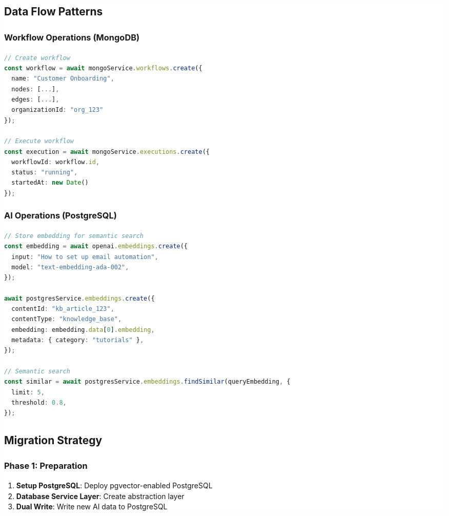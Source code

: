 ## Data Flow Patterns

### Workflow Operations (MongoDB)

```typescript
// Create workflow
const workflow = await mongoService.workflows.create({
  name: "Customer Onboarding",
  nodes: [...],
  edges: [...],
  organizationId: "org_123"
});

// Execute workflow
const execution = await mongoService.executions.create({
  workflowId: workflow.id,
  status: "running",
  startedAt: new Date()
});
```

### AI Operations (PostgreSQL)

```typescript
// Store embedding for semantic search
const embedding = await openai.embeddings.create({
  input: "How to set up email automation",
  model: "text-embedding-ada-002",
});

await postgresService.embeddings.create({
  contentId: "kb_article_123",
  contentType: "knowledge_base",
  embedding: embedding.data[0].embedding,
  metadata: { category: "tutorials" },
});

// Semantic search
const similar = await postgresService.embeddings.findSimilar(queryEmbedding, {
  limit: 5,
  threshold: 0.8,
});
```

## Migration Strategy

### Phase 1: Preparation

1. **Setup PostgreSQL**: Deploy pgvector-enabled PostgreSQL
2. **Database Service Layer**: Create abstraction layer
3. **Dual Write**: Write new AI data to PostgreSQL
